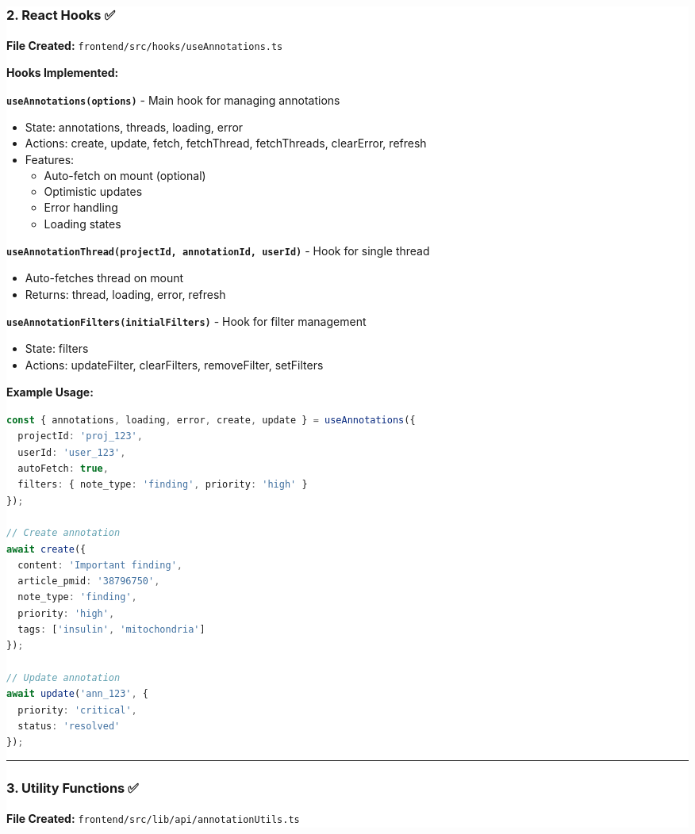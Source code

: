 
### **2. React Hooks** ✅

**File Created:** `frontend/src/hooks/useAnnotations.ts`

**Hooks Implemented:**

**`useAnnotations(options)`** - Main hook for managing annotations
- State: annotations, threads, loading, error
- Actions: create, update, fetch, fetchThread, fetchThreads, clearError, refresh
- Features:
  - Auto-fetch on mount (optional)
  - Optimistic updates
  - Error handling
  - Loading states

**`useAnnotationThread(projectId, annotationId, userId)`** - Hook for single thread
- Auto-fetches thread on mount
- Returns: thread, loading, error, refresh

**`useAnnotationFilters(initialFilters)`** - Hook for filter management
- State: filters
- Actions: updateFilter, clearFilters, removeFilter, setFilters

**Example Usage:**
```typescript
const { annotations, loading, error, create, update } = useAnnotations({
  projectId: 'proj_123',
  userId: 'user_123',
  autoFetch: true,
  filters: { note_type: 'finding', priority: 'high' }
});

// Create annotation
await create({
  content: 'Important finding',
  article_pmid: '38796750',
  note_type: 'finding',
  priority: 'high',
  tags: ['insulin', 'mitochondria']
});

// Update annotation
await update('ann_123', {
  priority: 'critical',
  status: 'resolved'
});
```

---

### **3. Utility Functions** ✅

**File Created:** `frontend/src/lib/api/annotationUtils.ts`
